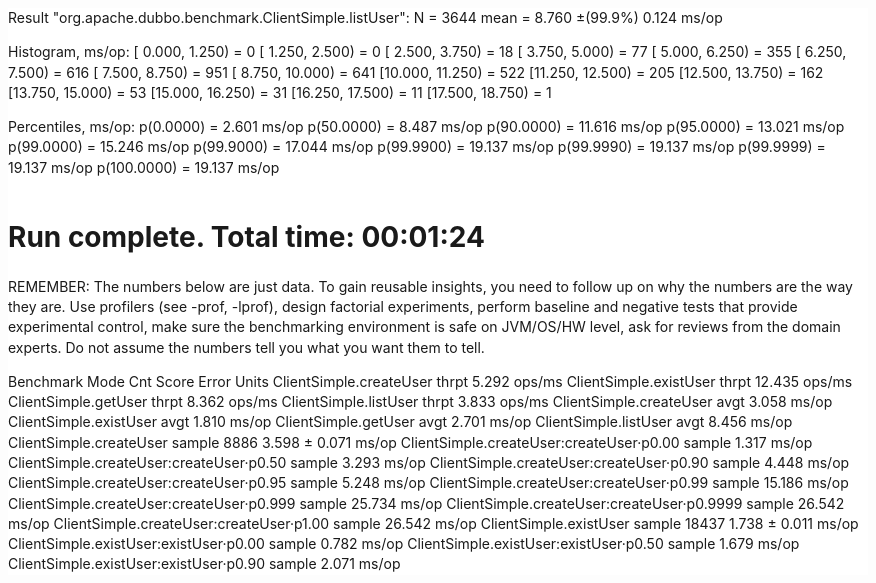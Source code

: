 

Result "org.apache.dubbo.benchmark.ClientSimple.listUser":
  N = 3644
  mean =      8.760 ±(99.9%) 0.124 ms/op

  Histogram, ms/op:
    [ 0.000,  1.250) = 0 
    [ 1.250,  2.500) = 0 
    [ 2.500,  3.750) = 18 
    [ 3.750,  5.000) = 77 
    [ 5.000,  6.250) = 355 
    [ 6.250,  7.500) = 616 
    [ 7.500,  8.750) = 951 
    [ 8.750, 10.000) = 641 
    [10.000, 11.250) = 522 
    [11.250, 12.500) = 205 
    [12.500, 13.750) = 162 
    [13.750, 15.000) = 53 
    [15.000, 16.250) = 31 
    [16.250, 17.500) = 11 
    [17.500, 18.750) = 1 

  Percentiles, ms/op:
      p(0.0000) =      2.601 ms/op
     p(50.0000) =      8.487 ms/op
     p(90.0000) =     11.616 ms/op
     p(95.0000) =     13.021 ms/op
     p(99.0000) =     15.246 ms/op
     p(99.9000) =     17.044 ms/op
     p(99.9900) =     19.137 ms/op
     p(99.9990) =     19.137 ms/op
     p(99.9999) =     19.137 ms/op
    p(100.0000) =     19.137 ms/op


# Run complete. Total time: 00:01:24

REMEMBER: The numbers below are just data. To gain reusable insights, you need to follow up on
why the numbers are the way they are. Use profilers (see -prof, -lprof), design factorial
experiments, perform baseline and negative tests that provide experimental control, make sure
the benchmarking environment is safe on JVM/OS/HW level, ask for reviews from the domain experts.
Do not assume the numbers tell you what you want them to tell.

Benchmark                                     Mode    Cnt   Score   Error   Units
ClientSimple.createUser                      thrpt          5.292          ops/ms
ClientSimple.existUser                       thrpt         12.435          ops/ms
ClientSimple.getUser                         thrpt          8.362          ops/ms
ClientSimple.listUser                        thrpt          3.833          ops/ms
ClientSimple.createUser                       avgt          3.058           ms/op
ClientSimple.existUser                        avgt          1.810           ms/op
ClientSimple.getUser                          avgt          2.701           ms/op
ClientSimple.listUser                         avgt          8.456           ms/op
ClientSimple.createUser                     sample   8886   3.598 ± 0.071   ms/op
ClientSimple.createUser:createUser·p0.00    sample          1.317           ms/op
ClientSimple.createUser:createUser·p0.50    sample          3.293           ms/op
ClientSimple.createUser:createUser·p0.90    sample          4.448           ms/op
ClientSimple.createUser:createUser·p0.95    sample          5.248           ms/op
ClientSimple.createUser:createUser·p0.99    sample         15.186           ms/op
ClientSimple.createUser:createUser·p0.999   sample         25.734           ms/op
ClientSimple.createUser:createUser·p0.9999  sample         26.542           ms/op
ClientSimple.createUser:createUser·p1.00    sample         26.542           ms/op
ClientSimple.existUser                      sample  18437   1.738 ± 0.011   ms/op
ClientSimple.existUser:existUser·p0.00      sample          0.782           ms/op
ClientSimple.existUser:existUser·p0.50      sample          1.679           ms/op
ClientSimple.existUser:existUser·p0.90      sample          2.071           ms/op